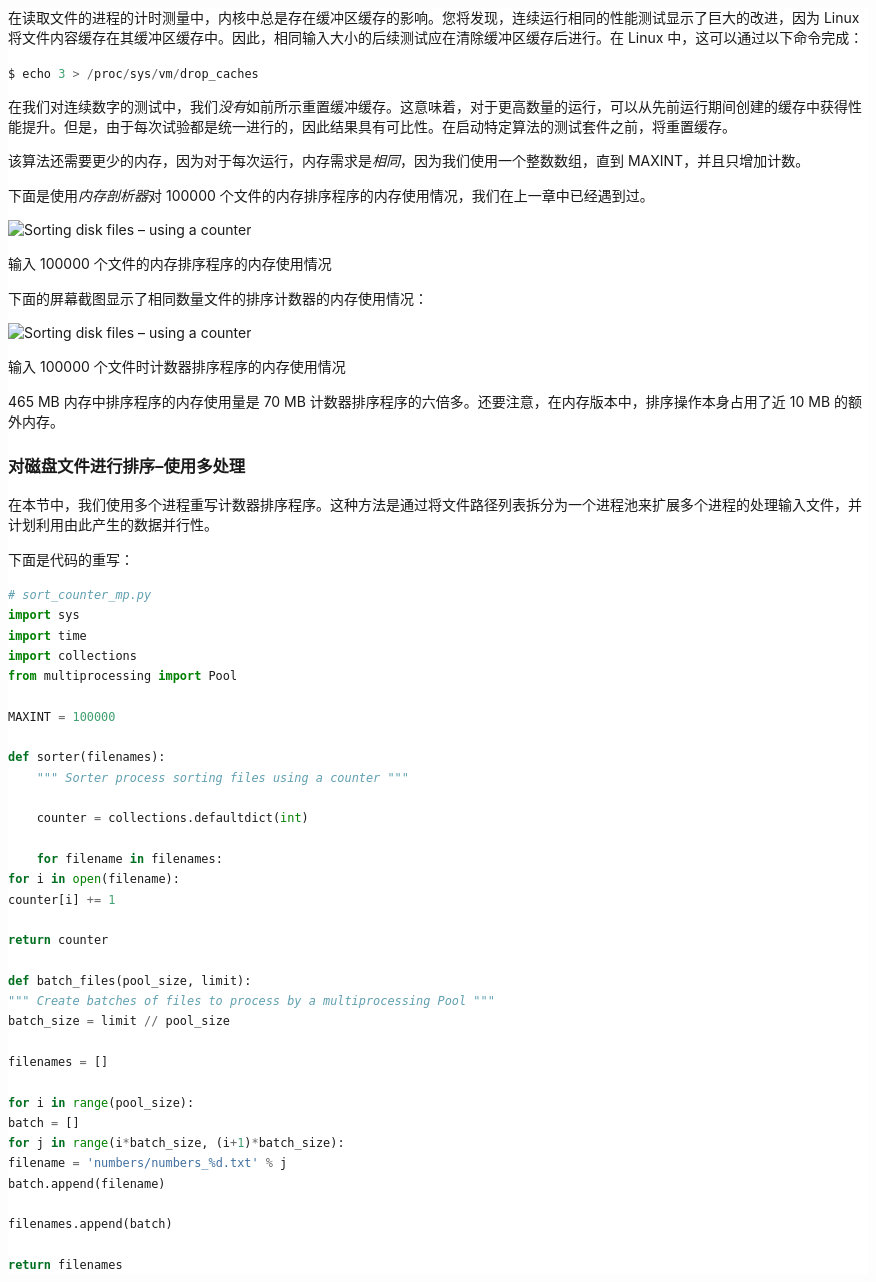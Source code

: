 在读取文件的进程的计时测量中，内核中总是存在缓冲区缓存的影响。您将发现，连续运行相同的性能测试显示了巨大的改进，因为 Linux 将文件内容缓存在其缓冲区缓存中。因此，相同输入大小的后续测试应在清除缓冲区缓存后进行。在 Linux 中，这可以通过以下命令完成：

```py
$ echo 3 > /proc/sys/vm/drop_caches

```

在我们对连续数字的测试中，我们*没有*如前所示重置缓冲缓存。这意味着，对于更高数量的运行，可以从先前运行期间创建的缓存中获得性能提升。但是，由于每次试验都是统一进行的，因此结果具有可比性。在启动特定算法的测试套件之前，将重置缓存。

该算法还需要更少的内存，因为对于每次运行，内存需求是*相同*，因为我们使用一个整数数组，直到 MAXINT，并且只增加计数。

下面是使用*内存剖析器*对 100000 个文件的内存排序程序的内存使用情况，我们在上一章中已经遇到过。

![Sorting disk files – using a counter](../Images/image00445.jpeg)

输入 100000 个文件的内存排序程序的内存使用情况

下面的屏幕截图显示了相同数量文件的排序计数器的内存使用情况：

![Sorting disk files – using a counter](../Images/image00446.jpeg)

输入 100000 个文件时计数器排序程序的内存使用情况

465 MB 内存中排序程序的内存使用量是 70 MB 计数器排序程序的六倍多。还要注意，在内存版本中，排序操作本身占用了近 10 MB 的额外内存。

### 对磁盘文件进行排序–使用多处理

在本节中，我们使用多个进程重写计数器排序程序。这种方法是通过将文件路径列表拆分为一个进程池来扩展多个进程的处理输入文件，并计划利用由此产生的数据并行性。

下面是代码的重写：

```py
# sort_counter_mp.py
import sys
import time
import collections
from multiprocessing import Pool

MAXINT = 100000

def sorter(filenames):
    """ Sorter process sorting files using a counter """

    counter = collections.defaultdict(int)

    for filename in filenames:
for i in open(filename):
counter[i] += 1

return counter

def batch_files(pool_size, limit):
""" Create batches of files to process by a multiprocessing Pool """
batch_size = limit // pool_size

filenames = []

for i in range(pool_size):
batch = []
for j in range(i*batch_size, (i+1)*batch_size):
filename = 'numbers/numbers_%d.txt' % j
batch.append(filename)

filenames.append(batch)

return filenames

```